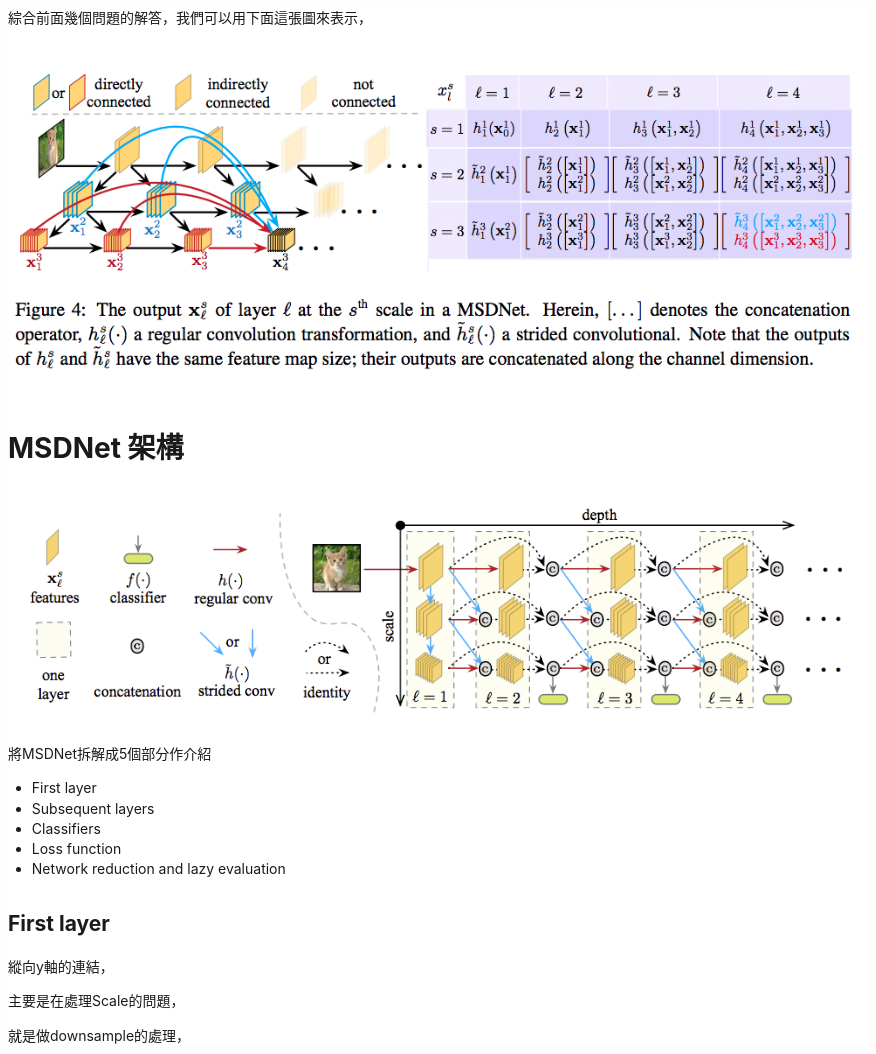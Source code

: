 綜合前面幾個問題的解答，我們可以用下面這張圖來表示，

![](/assets/img/2018-06-12-MSDNet/Figure4.png)

# MSDNet 架構

![](/assets/img/2018-06-12-MSDNet/model.png)

將MSDNet拆解成5個部分作介紹

- First layer
- Subsequent layers
- Classifiers
- Loss function
- Network reduction and lazy evaluation

## First layer
縱向y軸的連結，

主要是在處理Scale的問題，

就是做downsample的處理，
